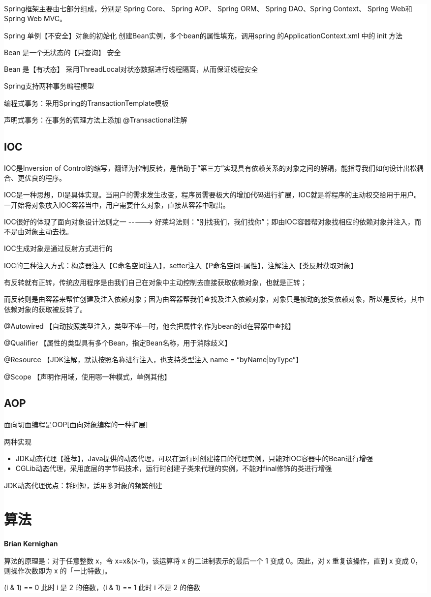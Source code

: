 Spring框架主要由七部分组成，分别是 Spring Core、 Spring AOP、 Spring ORM、 Spring DAO、Spring Context、 Spring Web和 Spring Web MVC。

Spring 单例【不安全】对象的初始化 创建Bean实例，多个bean的属性填充，调用spring 的ApplicationContext.xml 中的 init 方法

Bean 是一个无状态的【只查询】 安全

Bean 是【有状态】 采用ThreadLocal对状态数据进行线程隔离，从而保证线程安全

Spring支持两种事务编程模型

编程式事务：采用Spring的TransactionTemplate模板

声明式事务：在事务的管理方法上添加 @Transactional注解

## IOC

IOC是Inversion of Control的缩写，翻译为控制反转，是借助于“第三方”实现具有依赖关系的对象之间的解耦，能指导我们如何设计出松耦合、更优良的程序。

IOC是一种思想，DI是具体实现。当用户的需求发生改变，程序员需要极大的增加代码进行扩展，IOC就是将程序的主动权交给用于用户。一开始将对象放入IOC容器当中，用户需要什么对象，直接从容器中取出。

IOC很好的体现了面向对象设计法则之一 -----> 好莱坞法则：“别找我们，我们找你”；即由IOC容器帮对象找相应的依赖对象并注入，而不是由对象主动去找。

IOC生成对象是通过反射方式进行的

IOC的三种注入方式：构造器注入【C命名空间注入】，setter注入【P命名空间-属性】，注解注入【类反射获取对象】

有反转就有正转，传统应用程序是由我们自己在对象中主动控制去直接获取依赖对象，也就是正转；

而反转则是由容器来帮忙创建及注入依赖对象；因为由容器帮我们查找及注入依赖对象，对象只是被动的接受依赖对象，所以是反转，其中依赖对象的获取被反转了。

@Autowired 【自动按照类型注入，类型不唯一时，他会把属性名作为bean的id在容器中查找】

@Qualifier 【属性的类型具有多个Bean，指定Bean名称，用于消除歧义】

@Resource  【JDK注解，默认按照名称进行注入，也支持类型注入 name = “byName|byType”】

@Scope     【声明作用域，使用哪一种模式，单例其他】



## AOP

面向切面编程是OOP[面向对象编程的一种扩展]

两种实现

- JDK动态代理【推荐】，Java提供的动态代理，可以在运行时创建接口的代理实例，只能对IOC容器中的Bean进行增强
- CGLib动态代理，采用底层的字节码技术，运行时创建子类来代理的实例，不能对final修饰的类进行增强

JDK动态代理优点：耗时短，适用多对象的频繁创建

# 算法



**Brian Kernighan** 

算法的原理是：对于任意整数 x，令 x=x&(x-1)，该运算将 x 的二进制表示的最后一个 1 变成 0。因此，对 x 重复该操作，直到 x 变成 0，则操作次数即为 x 的「一比特数」。

(i & 1)  == 0 此时 i 是 2 的倍数，(i & 1)  == 1 此时 i 不是 2 的倍数
